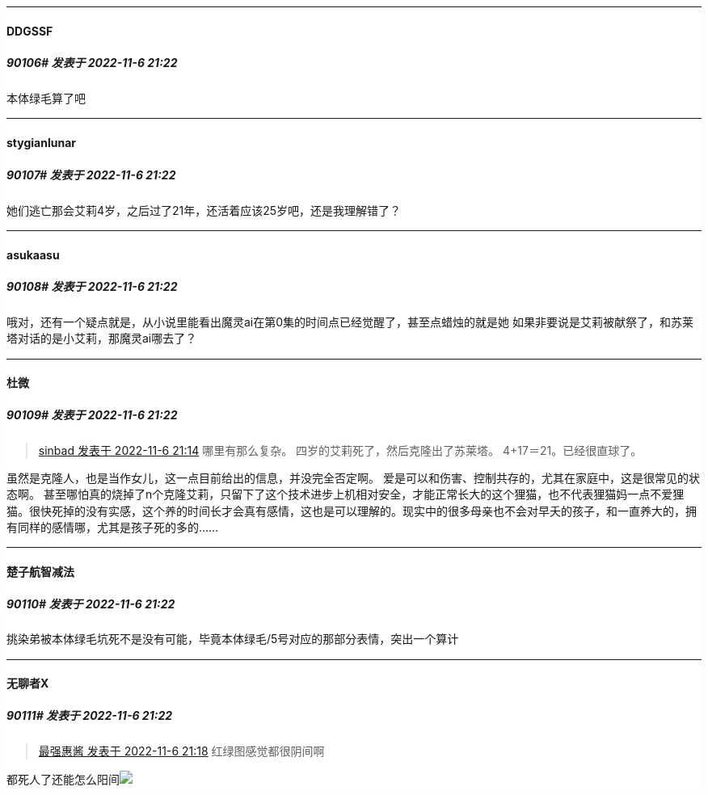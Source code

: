 *****

####  DDGSSF  
##### 90106#       发表于 2022-11-6 21:22

本体绿毛算了吧

*****

####  stygianlunar  
##### 90107#       发表于 2022-11-6 21:22

她们逃亡那会艾莉4岁，之后过了21年，还活着应该25岁吧，还是我理解错了？

*****

####  asukaasu  
##### 90108#       发表于 2022-11-6 21:22

哦对，还有一个疑点就是，从小说里能看出魔灵ai在第0集的时间点已经觉醒了，甚至点蜡烛的就是她
如果非要说是艾莉被献祭了，和苏莱塔对话的是小艾莉，那魔灵ai哪去了？

*****

####  杜微  
##### 90109#       发表于 2022-11-6 21:22

<blockquote><a href="httphttps://bbs.saraba1st.com/2b/forum.php?mod=redirect&amp;goto=findpost&amp;pid=58307418&amp;ptid=2026556" target="_blank">sinbad 发表于 2022-11-6 21:14</a>
哪里有那么复杂。
四岁的艾莉死了，然后克隆出了苏莱塔。
4+17＝21。已经很直球了。</blockquote>
虽然是克隆人，也是当作女儿，这一点目前给出的信息，并没完全否定啊。
爱是可以和伤害、控制共存的，尤其在家庭中，这是很常见的状态啊。
甚至哪怕真的烧掉了n个克隆艾莉，只留下了这个技术进步上机相对安全，才能正常长大的这个狸猫，也不代表狸猫妈一点不爱狸猫。很快死掉的没有实感，这个养的时间长才会真有感情，这也是可以理解的。现实中的很多母亲也不会对早夭的孩子，和一直养大的，拥有同样的感情哪，尤其是孩子死的多的……

*****

####  楚子航智减法  
##### 90110#       发表于 2022-11-6 21:22

挑染弟被本体绿毛坑死不是没有可能，毕竟本体绿毛/5号对应的那部分表情，突出一个算计

*****

####  无聊者X  
##### 90111#       发表于 2022-11-6 21:22

<blockquote><a href="httphttps://bbs.saraba1st.com/2b/forum.php?mod=redirect&amp;goto=findpost&amp;pid=58307500&amp;ptid=2026556" target="_blank">最强惠酱 发表于 2022-11-6 21:18</a>
红绿图感觉都很阴间啊</blockquote>
都死人了还能怎么阳间<img src="https://static.saraba1st.com/image/smiley/face2017/001.png" referrerpolicy="no-referrer">
